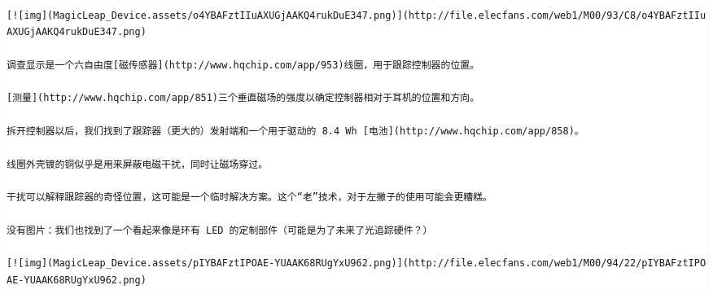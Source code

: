  	[![img](MagicLeap_Device.assets/o4YBAFztIIuAXUGjAAKQ4rukDuE347.png)](http://file.elecfans.com/web1/M00/93/C8/o4YBAFztIIuAXUGjAAKQ4rukDuE347.png)

 	调查显示是一个六自由度[磁传感器](http://www.hqchip.com/app/953)线圈，用于跟踪控制器的位置。

 	[测量](http://www.hqchip.com/app/851)三个垂直磁场的强度以确定控制器相对于耳机的位置和方向。

 	拆开控制器以后，我们找到了跟踪器（更大的）发射端和一个用于驱动的 8.4 Wh [电池](http://www.hqchip.com/app/858)。

 	线圈外壳镀的铜似乎是用来屏蔽电磁干扰，同时让磁场穿过。

 	干扰可以解释跟踪器的奇怪位置，这可能是一个临时解决方案。这个“老”技术，对于左撇子的使用可能会更糟糕。

 	没有图片：我们也找到了一个看起来像是环有 LED 的定制部件（可能是为了未来了光追踪硬件？）

 	[![img](MagicLeap_Device.assets/pIYBAFztIPOAE-YUAAK68RUgYxU962.png)](http://file.elecfans.com/web1/M00/94/22/pIYBAFztIPOAE-YUAAK68RUgYxU962.png)
